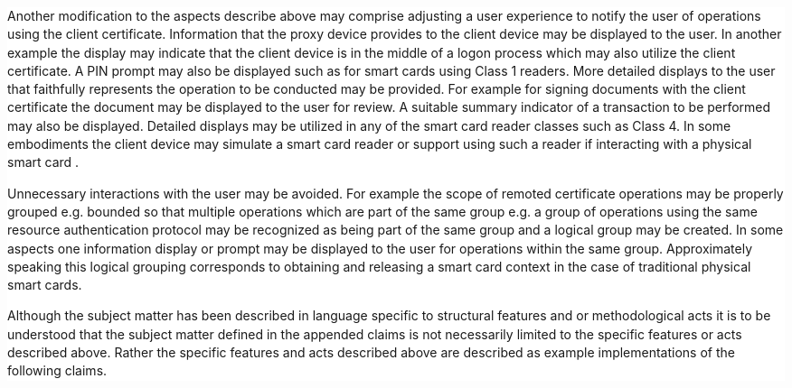 Another modification to the aspects describe above may comprise adjusting a user experience to notify the user of operations using the client certificate. Information that the proxy device provides to the client device may be displayed to the user. In another example the display may indicate that the client device is in the middle of a logon process which may also utilize the client certificate. A PIN prompt may also be displayed such as for smart cards using Class 1 readers. More detailed displays to the user that faithfully represents the operation to be conducted may be provided. For example for signing documents with the client certificate the document may be displayed to the user for review. A suitable summary indicator of a transaction to be performed may also be displayed. Detailed displays may be utilized in any of the smart card reader classes such as Class 4. In some embodiments the client device may simulate a smart card reader or support using such a reader if interacting with a physical smart card .

Unnecessary interactions with the user may be avoided. For example the scope of remoted certificate operations may be properly grouped e.g. bounded so that multiple operations which are part of the same group e.g. a group of operations using the same resource authentication protocol may be recognized as being part of the same group and a logical group may be created. In some aspects one information display or prompt may be displayed to the user for operations within the same group. Approximately speaking this logical grouping corresponds to obtaining and releasing a smart card context in the case of traditional physical smart cards.

Although the subject matter has been described in language specific to structural features and or methodological acts it is to be understood that the subject matter defined in the appended claims is not necessarily limited to the specific features or acts described above. Rather the specific features and acts described above are described as example implementations of the following claims.

